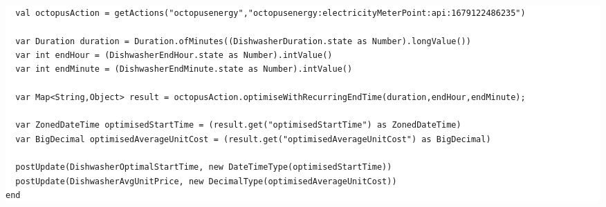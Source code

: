 ```
  val octopusAction = getActions("octopusenergy","octopusenergy:electricityMeterPoint:api:1679122486235")

  var Duration duration = Duration.ofMinutes((DishwasherDuration.state as Number).longValue())
  var int endHour = (DishwasherEndHour.state as Number).intValue()
  var int endMinute = (DishwasherEndMinute.state as Number).intValue()

  var Map<String,Object> result = octopusAction.optimiseWithRecurringEndTime(duration,endHour,endMinute);
  
  var ZonedDateTime optimisedStartTime = (result.get("optimisedStartTime") as ZonedDateTime)
  var BigDecimal optimisedAverageUnitCost = (result.get("optimisedAverageUnitCost") as BigDecimal)

  postUpdate(DishwasherOptimalStartTime, new DateTimeType(optimisedStartTime))
  postUpdate(DishwasherAvgUnitPrice, new DecimalType(optimisedAverageUnitCost))
end
```




